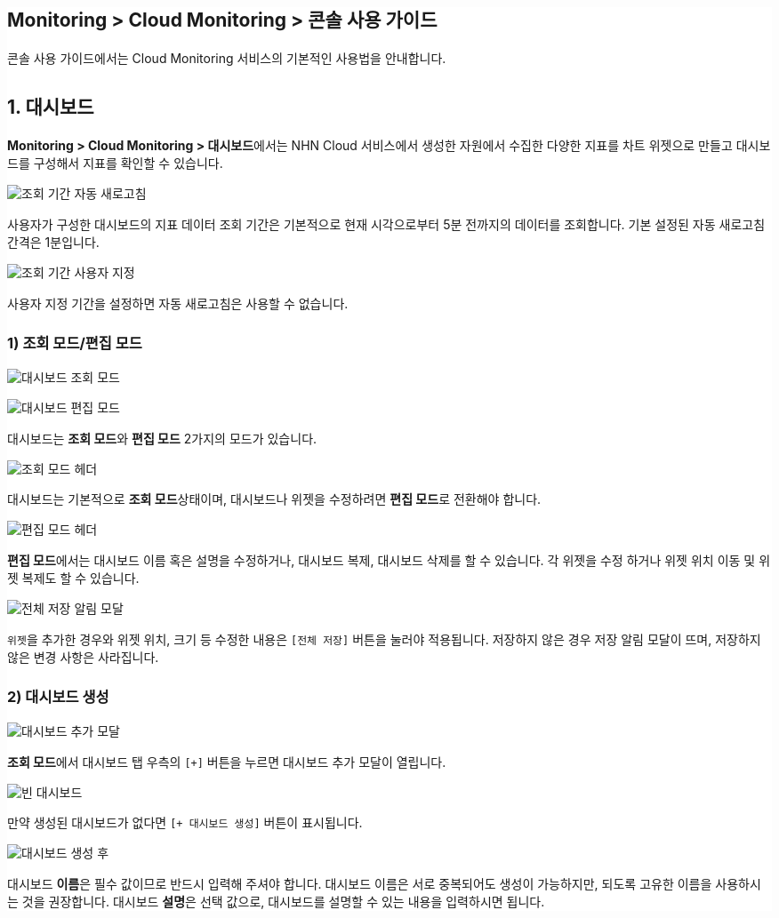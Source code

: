## Monitoring > Cloud Monitoring > 콘솔 사용 가이드

콘솔 사용 가이드에서는 Cloud Monitoring 서비스의 기본적인 사용법을 안내합니다.


## 1. 대시보드
**Monitoring > Cloud Monitoring > 대시보드**에서는 NHN Cloud 서비스에서 생성한 자원에서 수집한 다양한 지표를 차트 위젯으로 만들고 대시보드를 구성해서 지표를 확인할 수 있습니다.

![조회 기간 자동 새로고침](https://static.toastoven.net/prod_cloud_monitoring/cloud_monitoring_01-1.png)

사용자가 구성한 대시보드의 지표 데이터 조회 기간은 기본적으로 현재 시각으로부터 5분 전까지의 데이터를 조회합니다. 기본 설정된 자동 새로고침 간격은 1분입니다.

![조회 기간 사용자 지정](https://static.toastoven.net/prod_cloud_monitoring/cloud_monitoring_01-2.png)

사용자 지정 기간을 설정하면 자동 새로고침은 사용할 수 없습니다.

### 1) 조회 모드/편집 모드
![대시보드 조회 모드](https://static.toastoven.net/prod_cloud_monitoring/cloud_monitoring_01_01-1.png)

![대시보드 편집 모드](https://static.toastoven.net/prod_cloud_monitoring/cloud_monitoring_01_01-2.png)

대시보드는 **조회 모드**와 **편집 모드** 2가지의 모드가 있습니다.

![조회 모드 헤더](https://static.toastoven.net/prod_cloud_monitoring/cloud_monitoring_01_01-3.png)

대시보드는 기본적으로 **조회 모드**상태이며, 대시보드나 위젯을 수정하려면 **편집 모드**로 전환해야 합니다.

![편집 모드 헤더](https://static.toastoven.net/prod_cloud_monitoring/cloud_monitoring_01_01-4.png)

**편집 모드**에서는 대시보드 이름 혹은 설명을 수정하거나, 대시보드 복제, 대시보드 삭제를 할 수 있습니다. 각 위젯을 수정 하거나 위젯 위치 이동 및 위젯 복제도 할 수 있습니다.

![전체 저장 알림 모달](https://static.toastoven.net/prod_cloud_monitoring/cloud_monitoring_01_01-5.png)

`위젯`을 추가한 경우와 위젯 위치, 크기 등 수정한 내용은 `[전체 저장]` 버튼을 눌러야 적용됩니다. 저장하지 않은 경우 저장 알림 모달이 뜨며, 저장하지 않은 변경 사항은 사라집니다.


### 2) 대시보드 생성

![대시보드 추가 모달](https://static.toastoven.net/prod_cloud_monitoring/cloud_monitoring_01_02-1.png)

**조회 모드**에서 대시보드 탭 우측의 `[+]` 버튼을 누르면 대시보드 추가 모달이 열립니다.

![빈 대시보드](https://static.toastoven.net/prod_cloud_monitoring/cloud_monitoring_01_02-2.png)

만약 생성된 대시보드가 없다면 `[+ 대시보드 생성]` 버튼이 표시됩니다.

![대시보드 생성 후](https://static.toastoven.net/prod_cloud_monitoring/cloud_monitoring_01_02-3.png)

대시보드 **이름**은 필수 값이므로 반드시 입력해 주셔야 합니다. 대시보드 이름은 서로 중복되어도 생성이 가능하지만, 되도록 고유한 이름을 사용하시는 것을 권장합니다.
대시보드 **설명**은 선택 값으로, 대시보드를 설명할 수 있는 내용을 입력하시면 됩니다.
